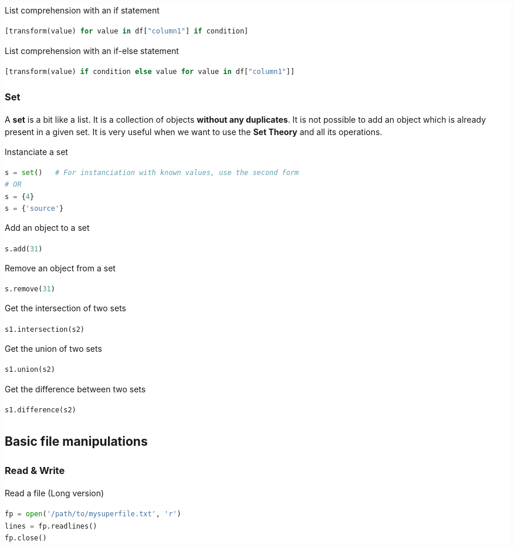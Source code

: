 List comprehension with an if statement
```python
[transform(value) for value in df["column1"] if condition]
```

List comprehension with an if-else statement
```python
[transform(value) if condition else value for value in df["column1"]]
```

### Set

A **set** is a bit like a list. It is a collection of objects **without any duplicates**. It is not possible to add an object which is already present in a given set. It is very useful when we want to use the **Set Theory** and all its operations.

Instanciate a set
```python
s = set()   # For instanciation with known values, use the second form
# OR
s = {4}
s = {'source'}
```

Add an object to a set
```python
s.add(31)
```

Remove an object from a set
```python
s.remove(31)
```

Get the intersection of two sets
```python
s1.intersection(s2)
```

Get the union of two sets
```python
s1.union(s2)
```

Get the difference between two sets
```python
s1.difference(s2)
```

## Basic file manipulations

### Read & Write

Read a file (Long version)
```python
fp = open('/path/to/mysuperfile.txt', 'r')
lines = fp.readlines()
fp.close()
```
